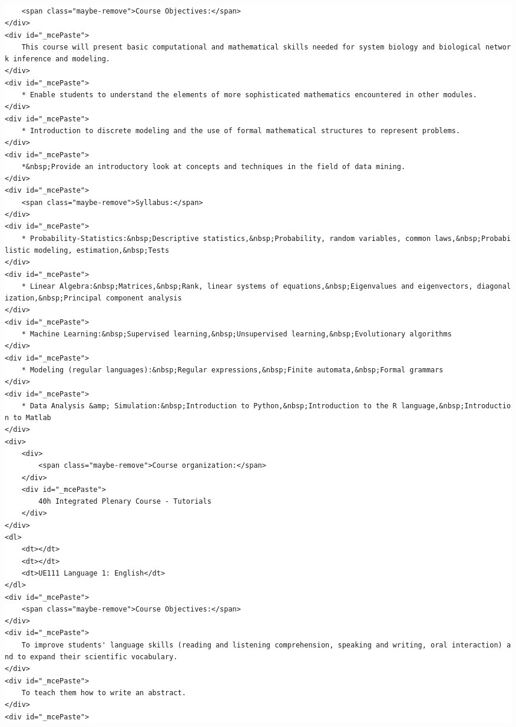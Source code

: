         <span class="maybe-remove">Course Objectives:</span>
    </div>
    <div id="_mcePaste">
        This course will present basic computational and mathematical skills needed for system biology and biological network inference and modeling.
    </div>
    <div id="_mcePaste">
        * Enable students to understand the elements of more sophisticated mathematics encountered in other modules.
    </div>
    <div id="_mcePaste">
        * Introduction to discrete modeling and the use of formal mathematical structures to represent problems.
    </div>
    <div id="_mcePaste">
        *&nbsp;Provide an introductory look at concepts and techniques in the field of data mining.
    </div>
    <div id="_mcePaste">
        <span class="maybe-remove">Syllabus:</span>
    </div>
    <div id="_mcePaste">
        * Probability-Statistics:&nbsp;Descriptive statistics,&nbsp;Probability, random variables, common laws,&nbsp;Probabilistic modeling, estimation,&nbsp;Tests
    </div>
    <div id="_mcePaste">
        * Linear Algebra:&nbsp;Matrices,&nbsp;Rank, linear systems of equations,&nbsp;Eigenvalues and eigenvectors, diagonalization,&nbsp;Principal component analysis
    </div>
    <div id="_mcePaste">
        * Machine Learning:&nbsp;Supervised learning,&nbsp;Unsupervised learning,&nbsp;Evolutionary algorithms
    </div>
    <div id="_mcePaste">
        * Modeling (regular languages):&nbsp;Regular expressions,&nbsp;Finite automata,&nbsp;Formal grammars
    </div>
    <div id="_mcePaste">
        * Data Analysis &amp; Simulation:&nbsp;Introduction to Python,&nbsp;Introduction to the R language,&nbsp;Introduction to Matlab
    </div>
    <div>
        <div>
            <span class="maybe-remove">Course organization:</span>
        </div>
        <div id="_mcePaste">
            40h Integrated Plenary Course - Tutorials
        </div>
    </div>
    <dl>
        <dt></dt>
        <dt></dt>
        <dt>UE111 Language 1: English</dt>
    </dl>
    <div id="_mcePaste">
        <span class="maybe-remove">Course Objectives:</span>
    </div>
    <div id="_mcePaste">
        To improve students' language skills (reading and listening comprehension, speaking and writing, oral interaction) and to expand their scientific vocabulary.
    </div>
    <div id="_mcePaste">
        To teach them how to write an abstract.
    </div>
    <div id="_mcePaste">